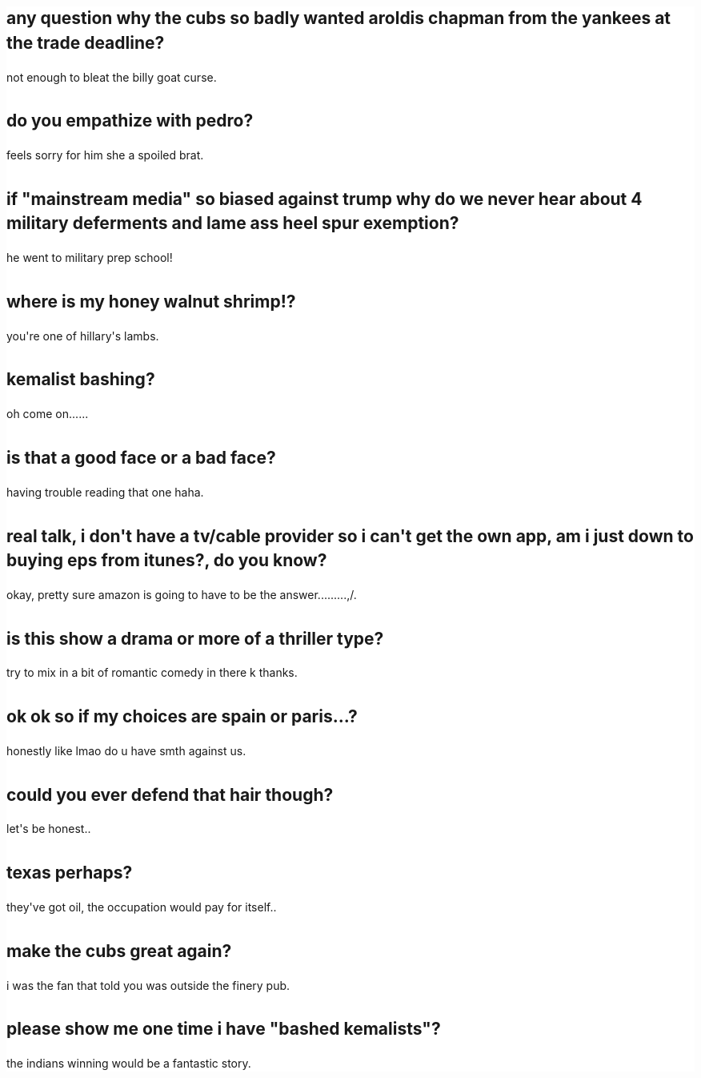 ## any question why the cubs so badly wanted aroldis chapman from the yankees at the trade deadline?
not enough to bleat the billy goat curse.

## do you empathize with pedro?
feels sorry for him she a spoiled brat.

## if "mainstream media" so biased against trump why do we never hear about 4 military deferments and lame ass heel spur exemption?
he went to military prep school!

## where is my honey walnut shrimp!?
you're one of hillary's lambs.

## kemalist bashing?
oh come on......

## is that a good face or a bad face?
having trouble reading that one haha.

## real talk, i don't have a tv/cable provider so i can't get the own app, am i just down to buying eps from itunes?, do you know?
okay, pretty sure amazon is going to have to be the answer.........,/.

## is this show a drama or more of a thriller type?
try to mix in a bit of romantic comedy in there k thanks.

## ok ok so if my choices are spain or paris...?
honestly like lmao do u have smth against us.

## could you ever defend that hair though?
let's be honest..

## texas perhaps?
they've got oil, the occupation would pay for itself..

## make the cubs great again?
i was the fan that told you was outside the finery pub.

## please show me one time i have "bashed kemalists"?
the indians winning would be a fantastic story.
